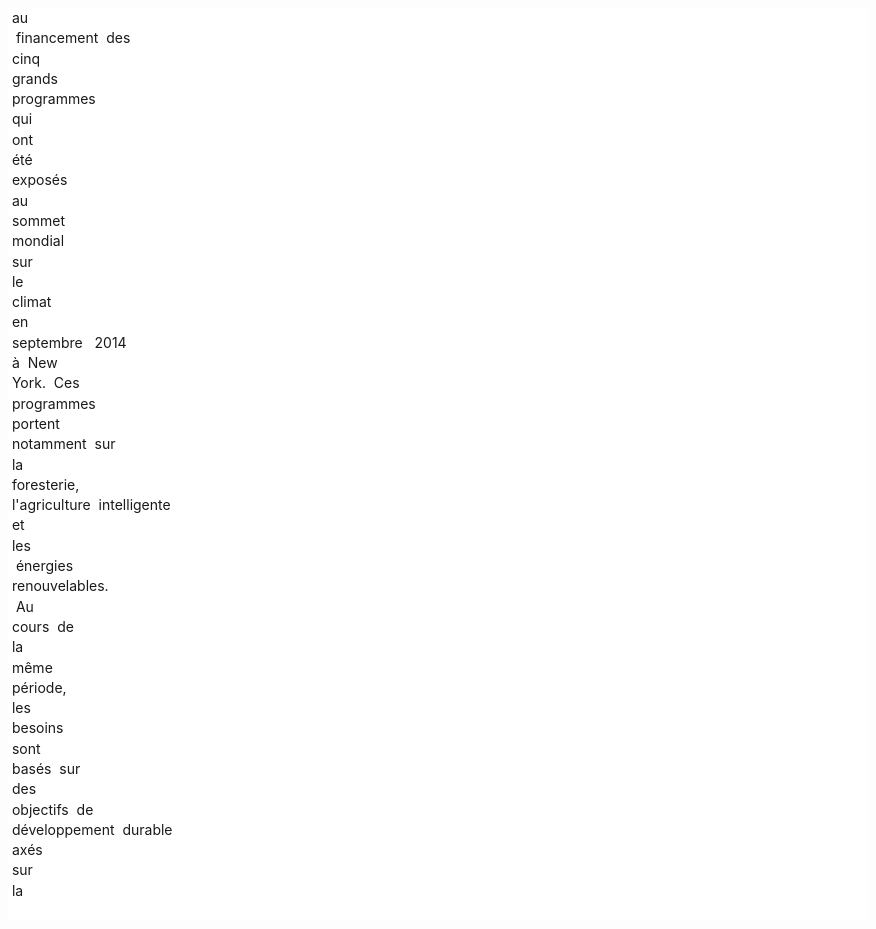   au	
  
financement	
  des	
  cinq	
  grands	
  programmes	
  qui	
  ont	
  été	
  exposés	
  au	
  sommet	
  mondial	
  sur	
  le	
  climat	
  en	
  septembre	
  
2014	
  à	
  New	
  York.	
  Ces	
  programmes	
  portent	
  notamment	
  sur	
  la	
  foresterie,	
  l'agriculture	
  intelligente	
  et	
  les	
  
énergies	
  renouvelables.	
  
Au	
  cours	
  de	
  la	
  même	
  période,	
  les	
  besoins	
  sont	
  basés	
  sur	
  des	
  objectifs	
  de	
  développement	
  durable	
  axés	
  sur	
  la	
  